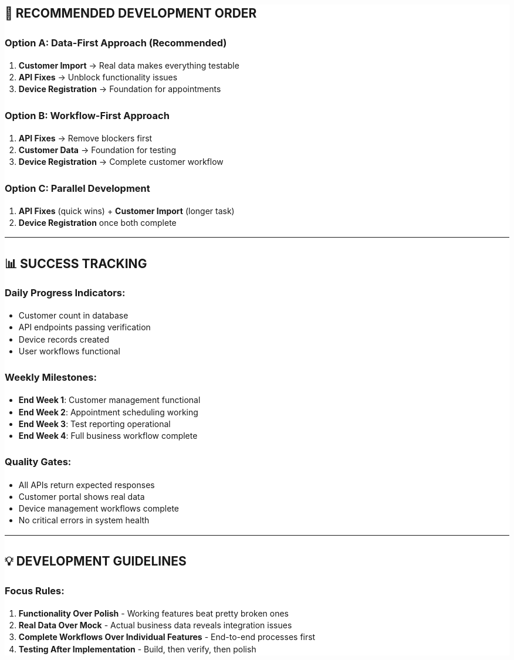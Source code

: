 ## 🎯 **RECOMMENDED DEVELOPMENT ORDER**

### **Option A: Data-First Approach (Recommended)**
1. **Customer Import** → Real data makes everything testable
2. **API Fixes** → Unblock functionality issues
3. **Device Registration** → Foundation for appointments

### **Option B: Workflow-First Approach**
1. **API Fixes** → Remove blockers first
2. **Customer Data** → Foundation for testing
3. **Device Registration** → Complete customer workflow

### **Option C: Parallel Development**
1. **API Fixes** (quick wins) + **Customer Import** (longer task)
2. **Device Registration** once both complete

---

## 📊 **SUCCESS TRACKING**

### **Daily Progress Indicators**:
- Customer count in database
- API endpoints passing verification
- Device records created
- User workflows functional

### **Weekly Milestones**:
- **End Week 1**: Customer management functional
- **End Week 2**: Appointment scheduling working  
- **End Week 3**: Test reporting operational
- **End Week 4**: Full business workflow complete

### **Quality Gates**:
- All APIs return expected responses
- Customer portal shows real data
- Device management workflows complete
- No critical errors in system health

---

## 💡 **DEVELOPMENT GUIDELINES**

### **Focus Rules**:
1. **Functionality Over Polish** - Working features beat pretty broken ones
2. **Real Data Over Mock** - Actual business data reveals integration issues
3. **Complete Workflows Over Individual Features** - End-to-end processes first
4. **Testing After Implementation** - Build, then verify, then polish
